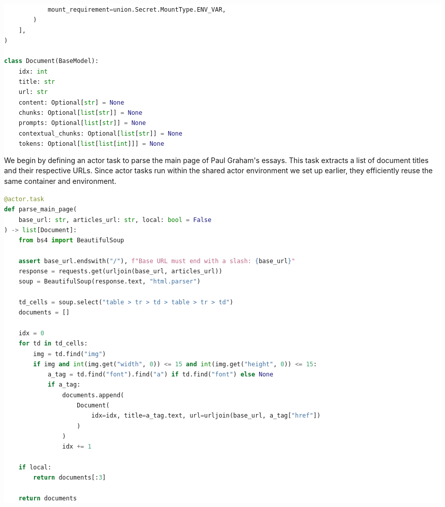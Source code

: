 ```python
            mount_requirement=union.Secret.MountType.ENV_VAR,
        )
    ],
)

class Document(BaseModel):
    idx: int
    title: str
    url: str
    content: Optional[str] = None
    chunks: Optional[list[str]] = None
    prompts: Optional[list[str]] = None
    contextual_chunks: Optional[list[str]] = None
    tokens: Optional[list[list[int]]] = None
```

We begin by defining an actor task to parse the main page of Paul Graham's essays. This task extracts a list of document titles and their respective URLs. Since actor tasks run within the shared actor environment we set up earlier, they efficiently reuse the same container and environment.

```python
@actor.task
def parse_main_page(
    base_url: str, articles_url: str, local: bool = False
) -> list[Document]:
    from bs4 import BeautifulSoup

    assert base_url.endswith("/"), f"Base URL must end with a slash: {base_url}"
    response = requests.get(urljoin(base_url, articles_url))
    soup = BeautifulSoup(response.text, "html.parser")

    td_cells = soup.select("table > tr > td > table > tr > td")
    documents = []

    idx = 0
    for td in td_cells:
        img = td.find("img")
        if img and int(img.get("width", 0)) <= 15 and int(img.get("height", 0)) <= 15:
            a_tag = td.find("font").find("a") if td.find("font") else None
            if a_tag:
                documents.append(
                    Document(
                        idx=idx, title=a_tag.text, url=urljoin(base_url, a_tag["href"])
                    )
                )
                idx += 1

    if local:
        return documents[:3]

    return documents
```
